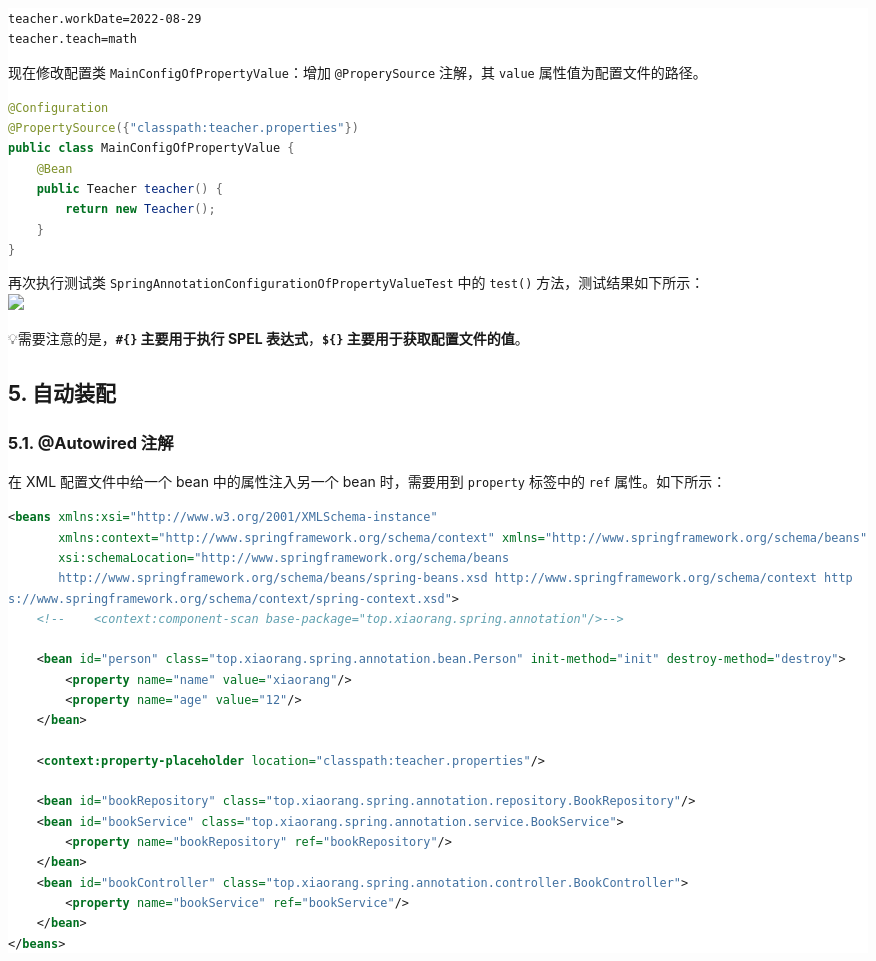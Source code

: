 ```properties
teacher.workDate=2022-08-29  
teacher.teach=math
```

现在修改配置类 `MainConfigOfPropertyValue`：增加 `@ProperySource` 注解，其 `value` 属性值为配置文件的路径。

```java
@Configuration  
@PropertySource({"classpath:teacher.properties"})  
public class MainConfigOfPropertyValue {  
    @Bean  
    public Teacher teacher() {  
        return new Teacher();  
    }  
}
```

再次执行测试类 `SpringAnnotationConfigurationOfPropertyValueTest` 中的 `test()` 方法，测试结果如下所示：  
![](https://fastly.jsdelivr.net/gh/xihuanxiaorang/images/202211120128843.png)

💡需要注意的是，**`#{}` 主要用于执行 SPEL 表达式**，**`${}` 主要用于获取配置文件的值**。

## 5. 自动装配

### 5.1. @Autowired 注解

在 XML 配置文件中给一个 bean 中的属性注入另一个 bean 时，需要用到 `property` 标签中的 `ref` 属性。如下所示：

```xml
<beans xmlns:xsi="http://www.w3.org/2001/XMLSchema-instance"  
       xmlns:context="http://www.springframework.org/schema/context" xmlns="http://www.springframework.org/schema/beans"  
       xsi:schemaLocation="http://www.springframework.org/schema/beans  
       http://www.springframework.org/schema/beans/spring-beans.xsd http://www.springframework.org/schema/context https://www.springframework.org/schema/context/spring-context.xsd">  
    <!--    <context:component-scan base-package="top.xiaorang.spring.annotation"/>-->  
  
    <bean id="person" class="top.xiaorang.spring.annotation.bean.Person" init-method="init" destroy-method="destroy">  
        <property name="name" value="xiaorang"/>  
        <property name="age" value="12"/>  
    </bean>  
  
    <context:property-placeholder location="classpath:teacher.properties"/>  
  
    <bean id="bookRepository" class="top.xiaorang.spring.annotation.repository.BookRepository"/>  
    <bean id="bookService" class="top.xiaorang.spring.annotation.service.BookService">  
        <property name="bookRepository" ref="bookRepository"/>  
    </bean>  
    <bean id="bookController" class="top.xiaorang.spring.annotation.controller.BookController">  
        <property name="bookService" ref="bookService"/>  
    </bean>  
</beans>
```
